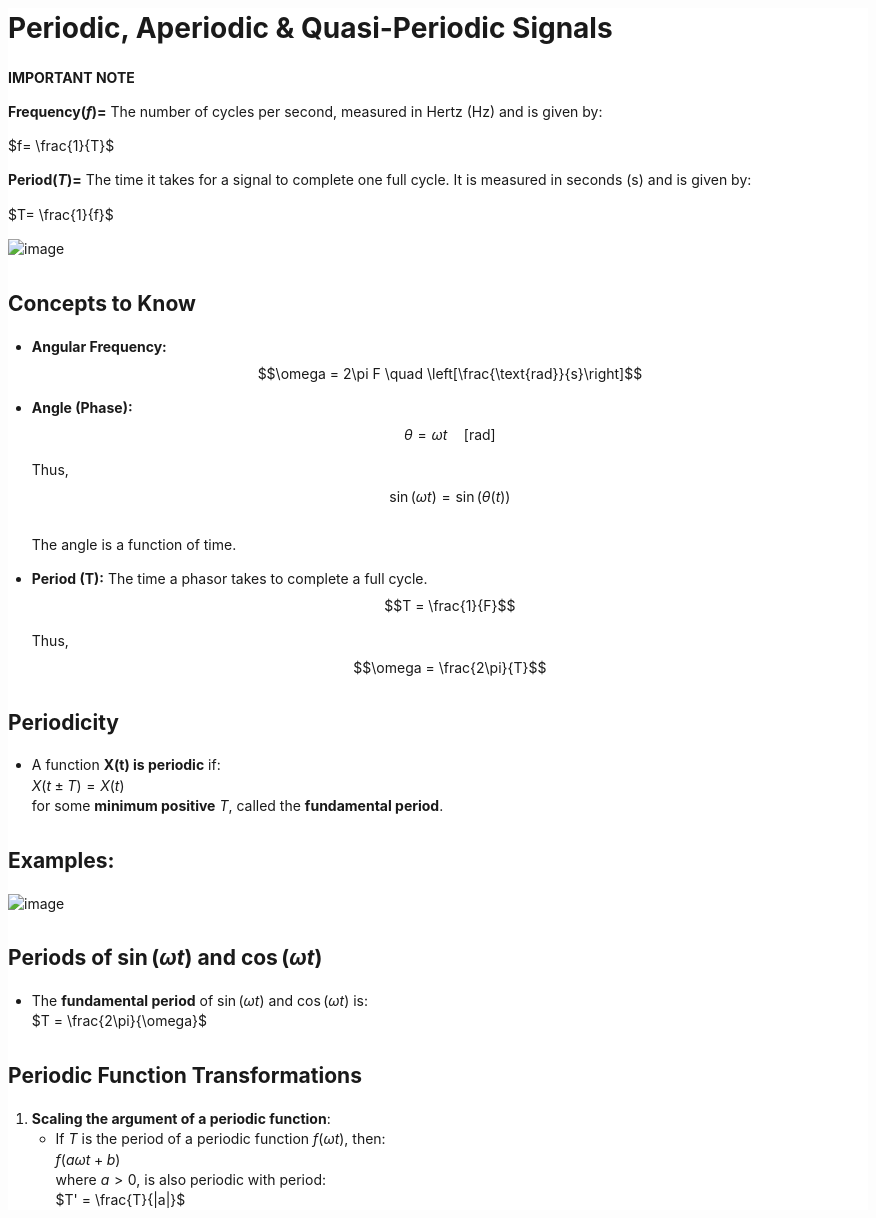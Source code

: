 # Periodic, Aperiodic & Quasi-Periodic Signals

**IMPORTANT NOTE**

**Frequency($f$)=** The number of cycles per second, measured in Hertz (Hz) and is given by:

$f= \frac{1}{T}$

**Period($T$)=** The time it takes for a signal to complete one full cycle. It is measured in seconds (s) and is given by:

$T= \frac{1}{f}$

![image](https://github.com/user-attachments/assets/6521884b-d974-4323-b1b4-a834de592a74)

## Concepts to Know  

- **Angular Frequency:**  
  $$\omega = 2\pi F \quad \left[\frac{\text{rad}}{s}\right]$$
  
- **Angle (Phase):**  
  $$\theta = \omega t \quad [\text{rad}]$$
  
  Thus,  
  $$\sin(\omega t) = \sin(\theta(t))$$  
  The angle is a function of time.

- **Period (T):** The time a phasor takes to complete a full cycle.  
  $$T = \frac{1}{F}$$
  
  Thus,  
  $$\omega = \frac{2\pi}{T}$$

## Periodicity  

- A function **X(t) is periodic** if:  
  $X(t \pm T) = X(t)$  
  for some **minimum positive** $T$, called the **fundamental period**.

## Examples:  
![image](https://github.com/user-attachments/assets/2de9761e-d5f8-48db-9532-951fb44e5eec)  

## Periods of $\sin(\omega t)$ and $\cos(\omega t)$  

- The **fundamental period** of $\sin(\omega t)$ and $\cos(\omega t)$ is:  
  $T = \frac{2\pi}{\omega}$  

## Periodic Function Transformations  

1. **Scaling the argument of a periodic function**:  
   - If $T$ is the period of a periodic function $f(\omega t)$, then:  
     $f(a\omega t + b)$  
     where $a > 0$, is also periodic with period:  
     $T' = \frac{T}{|a|}$  
     